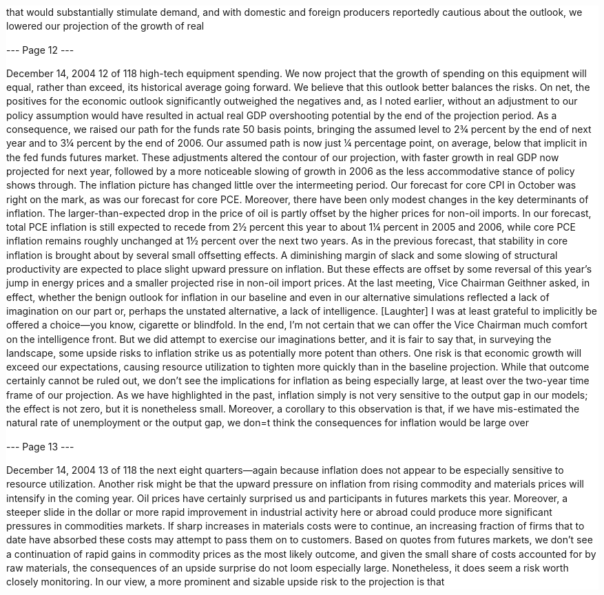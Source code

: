 that would substantially stimulate demand, and with domestic and foreign producers
reportedly cautious about the outlook, we lowered our projection of the growth of real

--- Page 12 ---

December 14, 2004 12 of 118
high-tech equipment spending. We now project that the growth of spending on this
equipment will equal, rather than exceed, its historical average going forward. We
believe that this outlook better balances the risks.
On net, the positives for the economic outlook significantly outweighed the
negatives and, as I noted earlier, without an adjustment to our policy assumption
would have resulted in actual real GDP overshooting potential by the end of the
projection period. As a consequence, we raised our path for the funds rate 50 basis
points, bringing the assumed level to 2¾ percent by the end of next year and to
3¼ percent by the end of 2006. Our assumed path is now just ¼ percentage point, on
average, below that implicit in the fed funds futures market. These adjustments
altered the contour of our projection, with faster growth in real GDP now projected
for next year, followed by a more noticeable slowing of growth in 2006 as the less
accommodative stance of policy shows through.
The inflation picture has changed little over the intermeeting period. Our forecast
for core CPI in October was right on the mark, as was our forecast for core PCE.
Moreover, there have been only modest changes in the key determinants of inflation.
The larger-than-expected drop in the price of oil is partly offset by the higher prices
for non-oil imports. In our forecast, total PCE inflation is still expected to recede
from 2½ percent this year to about 1¼ percent in 2005 and 2006, while core PCE
inflation remains roughly unchanged at 1½ percent over the next two years. As in the
previous forecast, that stability in core inflation is brought about by several small
offsetting effects. A diminishing margin of slack and some slowing of structural
productivity are expected to place slight upward pressure on inflation. But these
effects are offset by some reversal of this year’s jump in energy prices and a smaller
projected rise in non-oil import prices.
At the last meeting, Vice Chairman Geithner asked, in effect, whether the benign
outlook for inflation in our baseline and even in our alternative simulations reflected a
lack of imagination on our part or, perhaps the unstated alternative, a lack of
intelligence. [Laughter] I was at least grateful to implicitly be offered a choice—you
know, cigarette or blindfold. In the end, I’m not certain that we can offer the Vice
Chairman much comfort on the intelligence front. But we did attempt to exercise our
imaginations better, and it is fair to say that, in surveying the landscape, some upside
risks to inflation strike us as potentially more potent than others.
One risk is that economic growth will exceed our expectations, causing resource
utilization to tighten more quickly than in the baseline projection. While that
outcome certainly cannot be ruled out, we don’t see the implications for inflation as
being especially large, at least over the two-year time frame of our projection. As we
have highlighted in the past, inflation simply is not very sensitive to the output gap in
our models; the effect is not zero, but it is nonetheless small. Moreover, a corollary
to this observation is that, if we have mis-estimated the natural rate of unemployment
or the output gap, we don=t think the consequences for inflation would be large over

--- Page 13 ---

December 14, 2004 13 of 118
the next eight quarters—again because inflation does not appear to be especially
sensitive to resource utilization.
Another risk might be that the upward pressure on inflation from rising
commodity and materials prices will intensify in the coming year. Oil prices have
certainly surprised us and participants in futures markets this year. Moreover, a
steeper slide in the dollar or more rapid improvement in industrial activity here or
abroad could produce more significant pressures in commodities markets. If sharp
increases in materials costs were to continue, an increasing fraction of firms that to
date have absorbed these costs may attempt to pass them on to customers. Based on
quotes from futures markets, we don’t see a continuation of rapid gains in commodity
prices as the most likely outcome, and given the small share of costs accounted for by
raw materials, the consequences of an upside surprise do not loom especially large.
Nonetheless, it does seem a risk worth closely monitoring.
In our view, a more prominent and sizable upside risk to the projection is that